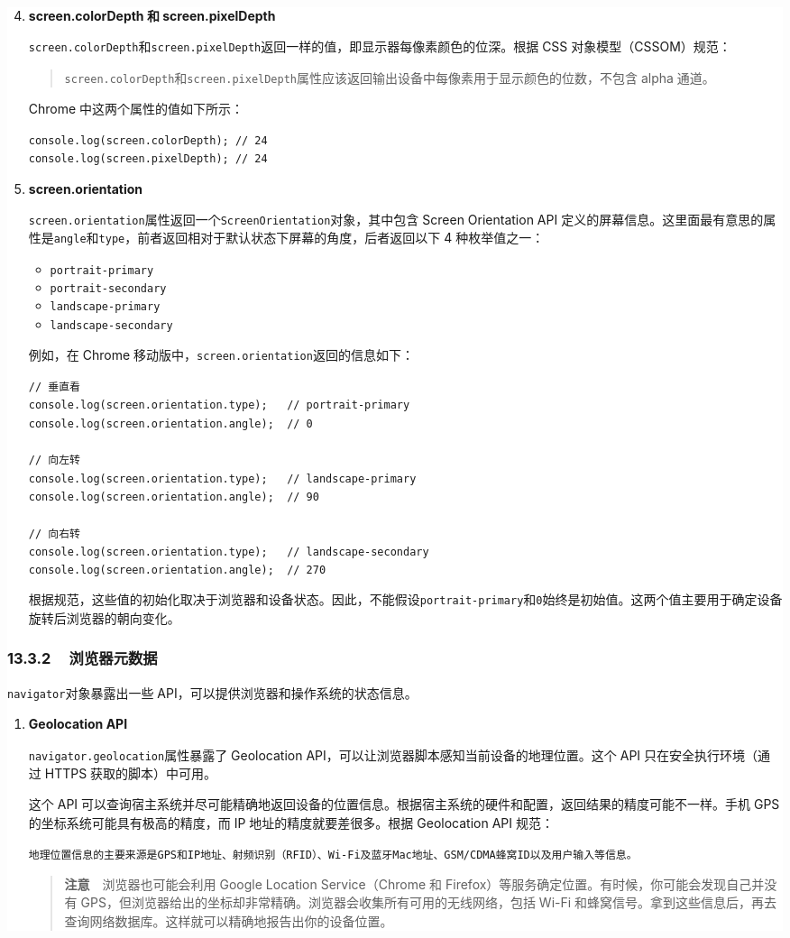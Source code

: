 4) **screen.colorDepth 和 screen.pixelDepth**

   `screen.colorDepth`和`screen.pixelDepth`返回一样的值，即显示器每像素颜色的位深。根据 CSS 对象模型（CSSOM）规范：

   > `screen.colorDepth`和`screen.pixelDepth`属性应该返回输出设备中每像素用于显示颜色的位数，不包含 alpha 通道。

   Chrome 中这两个属性的值如下所示：

   ```
   console.log(screen.colorDepth); // 24
   console.log(screen.pixelDepth); // 24
   ```

5. **screen.orientation**

   `screen.orientation`属性返回一个`ScreenOrientation`对象，其中包含 Screen Orientation API 定义的屏幕信息。这里面最有意思的属性是`angle`和`type`，前者返回相对于默认状态下屏幕的角度，后者返回以下 4 种枚举值之一：

   - `portrait-primary`
   - `portrait-secondary`
   - `landscape-primary`
   - `landscape-secondary`

   例如，在 Chrome 移动版中，`screen.orientation`返回的信息如下：

   ```
   // 垂直看
   console.log(screen.orientation.type);   // portrait-primary
   console.log(screen.orientation.angle);  // 0

   // 向左转
   console.log(screen.orientation.type);   // landscape-primary
   console.log(screen.orientation.angle);  // 90

   // 向右转
   console.log(screen.orientation.type);   // landscape-secondary
   console.log(screen.orientation.angle);  // 270
   ```

   根据规范，这些值的初始化取决于浏览器和设备状态。因此，不能假设`portrait-primary`和`0`始终是初始值。这两个值主要用于确定设备旋转后浏览器的朝向变化。

### 13.3.2 　浏览器元数据

`navigator`对象暴露出一些 API，可以提供浏览器和操作系统的状态信息。

1. **Geolocation API**

   `navigator.geolocation`属性暴露了 Geolocation API，可以让浏览器脚本感知当前设备的地理位置。这个 API 只在安全执行环境（通过 HTTPS 获取的脚本）中可用。

   这个 API 可以查询宿主系统并尽可能精确地返回设备的位置信息。根据宿主系统的硬件和配置，返回结果的精度可能不一样。手机 GPS 的坐标系统可能具有极高的精度，而 IP 地址的精度就要差很多。根据 Geolocation API 规范：

   ```
   地理位置信息的主要来源是GPS和IP地址、射频识别（RFID）、Wi-Fi及蓝牙Mac地址、GSM/CDMA蜂窝ID以及用户输入等信息。
   ```

   > **注意**　浏览器也可能会利用 Google Location Service（Chrome 和 Firefox）等服务确定位置。有时候，你可能会发现自己并没有 GPS，但浏览器给出的坐标却非常精确。浏览器会收集所有可用的无线网络，包括 Wi-Fi 和蜂窝信号。拿到这些信息后，再去查询网络数据库。这样就可以精确地报告出你的设备位置。
